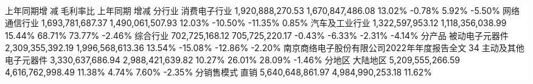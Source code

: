 上年同期增
减
毛利率比
上年同期
增减
分行业
消费电子行业
1,920,888,270.53
1,670,847,486.08
13.02%
-0.78%
5.92%
-5.50%
网络通信行业
1,693,781,687.37
1,490,061,507.93
12.03%
-10.50%
-11.35%
0.85%
汽车及工业行业
1,322,597,953.12
1,118,356,038.99
15.44%
68.71%
73.77%
-2.46%
综合行业
702,725,168.12
705,725,220.17
-0.43%
-6.33%
-2.31%
-4.14%
分产品
被动电子元器件
2,309,355,392.19
1,996,568,613.36
13.54%
-15.08%
-12.86%
-2.20%
南京商络电子股份有限公司2022年年度报告全文
34
主动及其他电子元器件
3,330,637,686.94
2,988,421,639.82
10.27%
26.01%
28.09%
-1.46%
分地区
大陆地区
5,209,555,266.59
4,616,762,998.49
11.38%
4.74%
7.60%
-2.35%
分销售模式
直销
5,640,648,861.97
4,984,990,253.18
11.62%